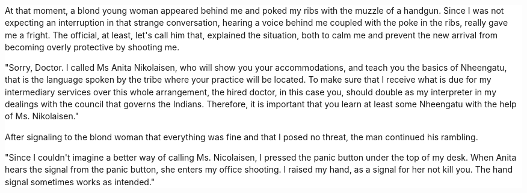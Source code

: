 
At that moment, a blond young woman
  appeared behind me and poked my
  ribs with the muzzle of a handgun.
  Since I was not
  expecting an interruption in
  that strange conversation,
  hearing a voice behind me
  coupled with the poke in the
  ribs, really gave me a fright.
  The official, at least, let's
  call him that, explained the
  situation, both to calm me
  and prevent the new arrival
  from becoming overly protective
  by shooting me.


"Sorry, Doctor. I 
  called Ms Anita Nikolaisen,
  who will show you your
  accommodations, and teach you
  the basics of Nheengatu,
  that is the language spoken
  by the tribe where your
  practice will be located.
  To make sure that I 
  receive what is due
  for my intermediary services
  over this
  whole arrangement, the 
  hired doctor, in this case you,
  should double as my
  interpreter in my dealings
  with the council that
  governs the Indians.
  Therefore, it is important
  that you learn at least
  some Nheengatu with the help
  of Ms. Nikolaisen."  


After signaling to
  the blond woman that everything
  was fine and that I posed
  no threat, the man continued
  his rambling.


"Since I couldn't imagine a
  better way of calling Ms. Nicolaisen,
  I pressed the panic button under
  the top of my desk. When
  Anita hears the signal from the
  panic button, she enters my
  office shooting. I raised my
  hand, as a signal for her
  not kill you. The hand signal
  sometimes works as intended."
